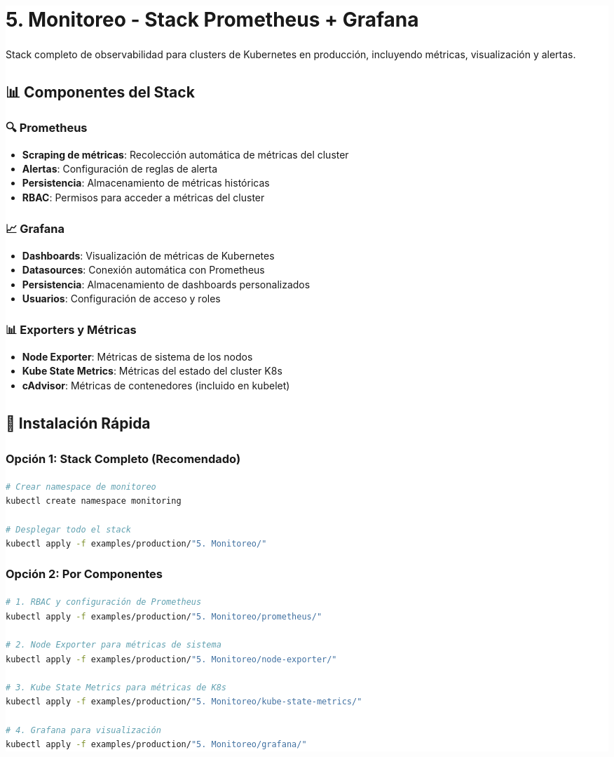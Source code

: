 # 5. Monitoreo - Stack Prometheus + Grafana

Stack completo de observabilidad para clusters de Kubernetes en producción, incluyendo métricas, visualización y alertas.

## 📊 Componentes del Stack

### 🔍 Prometheus
- **Scraping de métricas**: Recolección automática de métricas del cluster
- **Alertas**: Configuración de reglas de alerta
- **Persistencia**: Almacenamiento de métricas históricas
- **RBAC**: Permisos para acceder a métricas del cluster

### 📈 Grafana
- **Dashboards**: Visualización de métricas de Kubernetes
- **Datasources**: Conexión automática con Prometheus
- **Persistencia**: Almacenamiento de dashboards personalizados
- **Usuarios**: Configuración de acceso y roles

### 📊 Exporters y Métricas
- **Node Exporter**: Métricas de sistema de los nodos
- **Kube State Metrics**: Métricas del estado del cluster K8s
- **cAdvisor**: Métricas de contenedores (incluido en kubelet)

## 🚀 Instalación Rápida

### Opción 1: Stack Completo (Recomendado)
```bash
# Crear namespace de monitoreo
kubectl create namespace monitoring

# Desplegar todo el stack
kubectl apply -f examples/production/"5. Monitoreo/"
```

### Opción 2: Por Componentes
```bash
# 1. RBAC y configuración de Prometheus
kubectl apply -f examples/production/"5. Monitoreo/prometheus/"

# 2. Node Exporter para métricas de sistema
kubectl apply -f examples/production/"5. Monitoreo/node-exporter/"

# 3. Kube State Metrics para métricas de K8s
kubectl apply -f examples/production/"5. Monitoreo/kube-state-metrics/"

# 4. Grafana para visualización
kubectl apply -f examples/production/"5. Monitoreo/grafana/"
```

